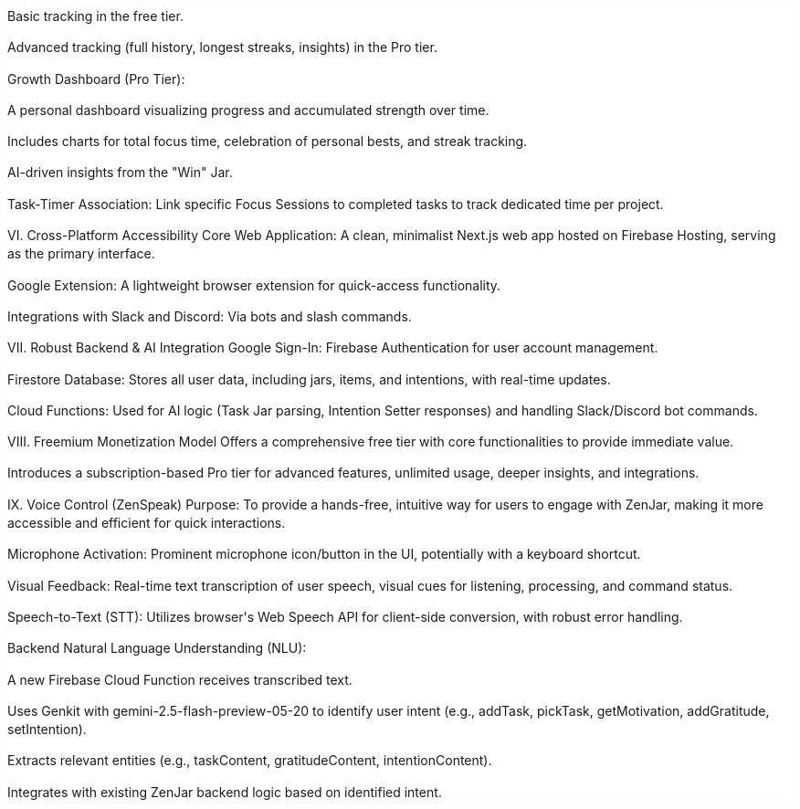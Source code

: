 Basic tracking in the free tier.

Advanced tracking (full history, longest streaks, insights) in the Pro tier.

Growth Dashboard (Pro Tier):

A personal dashboard visualizing progress and accumulated strength over time.

Includes charts for total focus time, celebration of personal bests, and streak tracking.

AI-driven insights from the "Win" Jar.

Task-Timer Association: Link specific Focus Sessions to completed tasks to track dedicated time per project.

VI. Cross-Platform Accessibility
Core Web Application: A clean, minimalist Next.js web app hosted on Firebase Hosting, serving as the primary interface.

Google Extension: A lightweight browser extension for quick-access functionality.

Integrations with Slack and Discord: Via bots and slash commands.

VII. Robust Backend & AI Integration
Google Sign-In: Firebase Authentication for user account management.

Firestore Database: Stores all user data, including jars, items, and intentions, with real-time updates.

Cloud Functions: Used for AI logic (Task Jar parsing, Intention Setter responses) and handling Slack/Discord bot commands.

VIII. Freemium Monetization Model
Offers a comprehensive free tier with core functionalities to provide immediate value.

Introduces a subscription-based Pro tier for advanced features, unlimited usage, deeper insights, and integrations.

IX. Voice Control (ZenSpeak)
Purpose: To provide a hands-free, intuitive way for users to engage with ZenJar, making it more accessible and efficient for quick interactions.

Microphone Activation: Prominent microphone icon/button in the UI, potentially with a keyboard shortcut.

Visual Feedback: Real-time text transcription of user speech, visual cues for listening, processing, and command status.

Speech-to-Text (STT): Utilizes browser's Web Speech API for client-side conversion, with robust error handling.

Backend Natural Language Understanding (NLU):

A new Firebase Cloud Function receives transcribed text.

Uses Genkit with gemini-2.5-flash-preview-05-20 to identify user intent (e.g., addTask, pickTask, getMotivation, addGratitude, setIntention).

Extracts relevant entities (e.g., taskContent, gratitudeContent, intentionContent).

Integrates with existing ZenJar backend logic based on identified intent.
